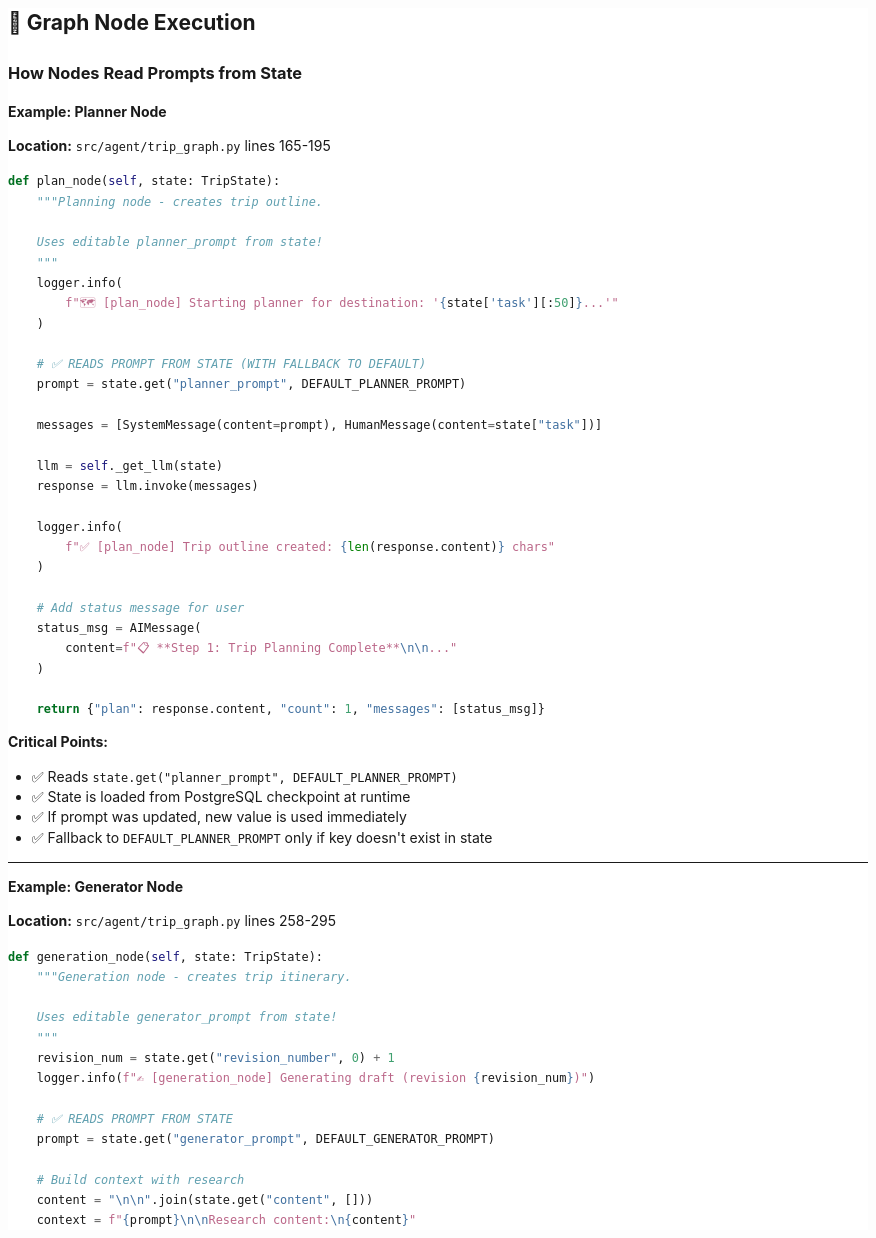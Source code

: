 ## 🎯 Graph Node Execution

### How Nodes Read Prompts from State

**Example: Planner Node**

**Location:** `src/agent/trip_graph.py` lines 165-195

```python
def plan_node(self, state: TripState):
    """Planning node - creates trip outline.
    
    Uses editable planner_prompt from state!
    """
    logger.info(
        f"🗺️ [plan_node] Starting planner for destination: '{state['task'][:50]}...'"
    )

    # ✅ READS PROMPT FROM STATE (WITH FALLBACK TO DEFAULT)
    prompt = state.get("planner_prompt", DEFAULT_PLANNER_PROMPT)

    messages = [SystemMessage(content=prompt), HumanMessage(content=state["task"])]

    llm = self._get_llm(state)
    response = llm.invoke(messages)

    logger.info(
        f"✅ [plan_node] Trip outline created: {len(response.content)} chars"
    )

    # Add status message for user
    status_msg = AIMessage(
        content=f"📋 **Step 1: Trip Planning Complete**\n\n..."
    )

    return {"plan": response.content, "count": 1, "messages": [status_msg]}
```

**Critical Points:**

- ✅ Reads `state.get("planner_prompt", DEFAULT_PLANNER_PROMPT)`
- ✅ State is loaded from PostgreSQL checkpoint at runtime
- ✅ If prompt was updated, new value is used immediately
- ✅ Fallback to `DEFAULT_PLANNER_PROMPT` only if key doesn't exist in state

---

**Example: Generator Node**

**Location:** `src/agent/trip_graph.py` lines 258-295

```python
def generation_node(self, state: TripState):
    """Generation node - creates trip itinerary.
    
    Uses editable generator_prompt from state!
    """
    revision_num = state.get("revision_number", 0) + 1
    logger.info(f"✍️ [generation_node] Generating draft (revision {revision_num})")

    # ✅ READS PROMPT FROM STATE
    prompt = state.get("generator_prompt", DEFAULT_GENERATOR_PROMPT)

    # Build context with research
    content = "\n\n".join(state.get("content", []))
    context = f"{prompt}\n\nResearch content:\n{content}"

```